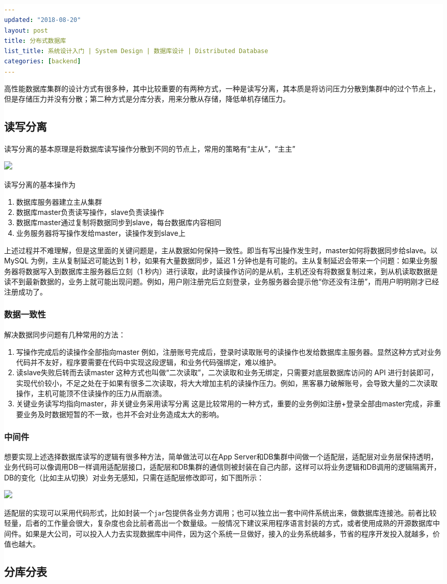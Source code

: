 ```yaml
---
updated: "2018-08-20"
layout: post
title: 分布式数据库
list_title: 系统设计入门 | System Design | 数据库设计 | Distributed Database
categories: [backend]
---
```


高性能数据库集群的设计方式有很多种，其中比较重要的有两种方式，一种是读写分离，其本质是将访问压力分散到集群中的过个节点上，但是存储压力并没有分散；第二种方式是分库分表，用来分散从存储，降低单机存储压力。

## 读写分离

读写分离的基本原理是将数据库读写操作分散到不同的节点上，常用的策略有“主从”，“主主”

<img src="{{site.baseurl}}/assets/images/2016/05/sd-5-1.png">

读写分离的基本操作为

1. 数据库服务器建立主从集群
2. 数据库master负责读写操作，slave负责读操作
3. 数据库master通过复制将数据同步到slave，每台数据库内容相同
4. 业务服务器将写操作发给master，读操作发到slave上

上述过程并不难理解，但是这里面的关键问题是，主从数据如何保持一致性。即当有写出操作发生时，master如何将数据同步给slave。以 MySQL 为例，主从复制延迟可能达到 1 秒，如果有大量数据同步，延迟 1 分钟也是有可能的。主从复制延迟会带来一个问题：如果业务服务器将数据写入到数据库主服务器后立刻（1 秒内）进行读取，此时读操作访问的是从机，主机还没有将数据复制过来，到从机读取数据是读不到最新数据的，业务上就可能出现问题。例如，用户刚注册完后立刻登录，业务服务器会提示他“你还没有注册”，而用户明明刚才已经注册成功了。

### 数据一致性

解决数据同步问题有几种常用的方法：

1. 写操作完成后的读操作全部指向master
    例如，注册账号完成后，登录时读取账号的读操作也发给数据库主服务器。显然这种方式对业务代码并不友好，程序要需要在代码中实现这段逻辑，和业务代码强绑定，难以维护。
2. 读slave失败后转而去读master
    这种方式也叫做“二次读取”，二次读取和业务无绑定，只需要对底层数据库访问的 API 进行封装即可，实现代价较小，不足之处在于如果有很多二次读取，将大大增加主机的读操作压力。例如，黑客暴力破解账号，会导致大量的二次读取操作，主机可能顶不住读操作的压力从而崩溃。
3. 关键业务读写均指向master，非关键业务采用读写分离
    这是比较常用的一种方式，重要的业务例如注册+登录全部由master完成，非重要业务及时数据短暂的不一致，也并不会对业务造成太大的影响。

### 中间件

想要实现上述选择数据库读写的逻辑有很多种方法，简单做法可以在App Server和DB集群中间做一个适配层，适配层对业务层保持透明，业务代码可以像调用DB一样调用适配层接口，适配层和DB集群的通信则被封装在自己内部，这样可以将业务逻辑和DB调用的逻辑隔离开，DB的变化（比如主从切换）对业务无感知，只需在适配层修改即可，如下图所示：

<img src="{{site.baseurl}}/assets/images/2016/05/sd-5-2.png">

适配层的实现可以采用代码形式，比如封装一个`jar`包提供各业务方调用；也可以独立出一套中间件系统出来，做数据库连接池。前者比较轻量，后者的工作量会很大，复杂度也会比前者高出一个数量级。一般情况下建议采用程序语言封装的方式，或者使用成熟的开源数据库中间件。如果是大公司，可以投入人力去实现数据库中间件，因为这个系统一旦做好，接入的业务系统越多，节省的程序开发投入就越多，价值也越大。

## 分库分表
